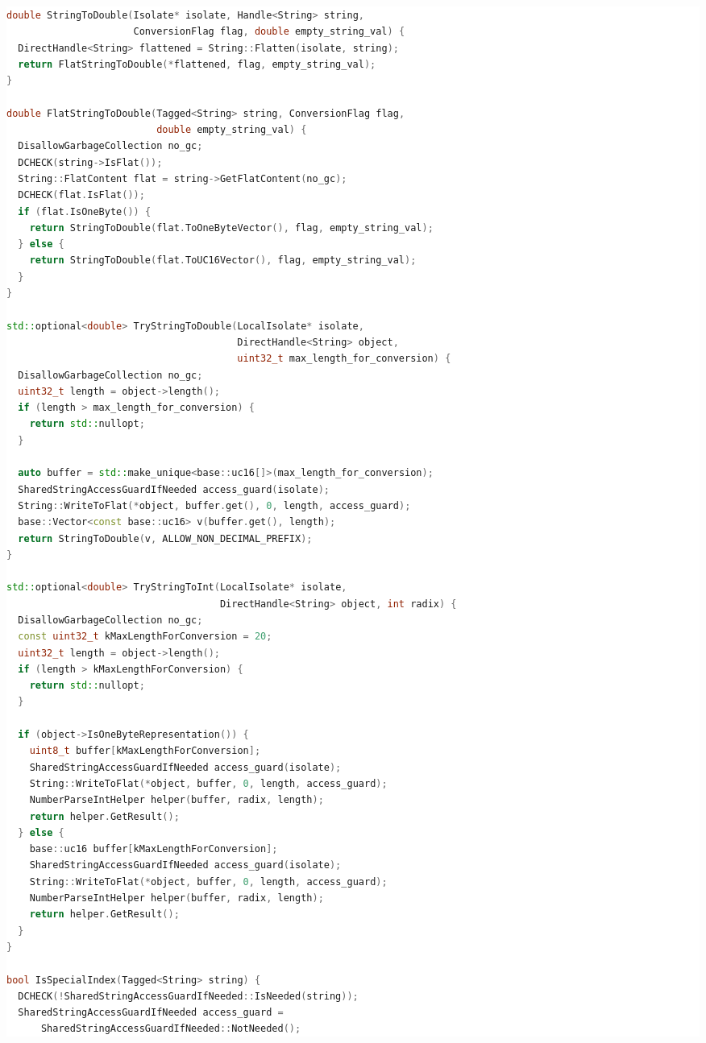 ```cpp
double StringToDouble(Isolate* isolate, Handle<String> string,
                      ConversionFlag flag, double empty_string_val) {
  DirectHandle<String> flattened = String::Flatten(isolate, string);
  return FlatStringToDouble(*flattened, flag, empty_string_val);
}

double FlatStringToDouble(Tagged<String> string, ConversionFlag flag,
                          double empty_string_val) {
  DisallowGarbageCollection no_gc;
  DCHECK(string->IsFlat());
  String::FlatContent flat = string->GetFlatContent(no_gc);
  DCHECK(flat.IsFlat());
  if (flat.IsOneByte()) {
    return StringToDouble(flat.ToOneByteVector(), flag, empty_string_val);
  } else {
    return StringToDouble(flat.ToUC16Vector(), flag, empty_string_val);
  }
}

std::optional<double> TryStringToDouble(LocalIsolate* isolate,
                                        DirectHandle<String> object,
                                        uint32_t max_length_for_conversion) {
  DisallowGarbageCollection no_gc;
  uint32_t length = object->length();
  if (length > max_length_for_conversion) {
    return std::nullopt;
  }

  auto buffer = std::make_unique<base::uc16[]>(max_length_for_conversion);
  SharedStringAccessGuardIfNeeded access_guard(isolate);
  String::WriteToFlat(*object, buffer.get(), 0, length, access_guard);
  base::Vector<const base::uc16> v(buffer.get(), length);
  return StringToDouble(v, ALLOW_NON_DECIMAL_PREFIX);
}

std::optional<double> TryStringToInt(LocalIsolate* isolate,
                                     DirectHandle<String> object, int radix) {
  DisallowGarbageCollection no_gc;
  const uint32_t kMaxLengthForConversion = 20;
  uint32_t length = object->length();
  if (length > kMaxLengthForConversion) {
    return std::nullopt;
  }

  if (object->IsOneByteRepresentation()) {
    uint8_t buffer[kMaxLengthForConversion];
    SharedStringAccessGuardIfNeeded access_guard(isolate);
    String::WriteToFlat(*object, buffer, 0, length, access_guard);
    NumberParseIntHelper helper(buffer, radix, length);
    return helper.GetResult();
  } else {
    base::uc16 buffer[kMaxLengthForConversion];
    SharedStringAccessGuardIfNeeded access_guard(isolate);
    String::WriteToFlat(*object, buffer, 0, length, access_guard);
    NumberParseIntHelper helper(buffer, radix, length);
    return helper.GetResult();
  }
}

bool IsSpecialIndex(Tagged<String> string) {
  DCHECK(!SharedStringAccessGuardIfNeeded::IsNeeded(string));
  SharedStringAccessGuardIfNeeded access_guard =
      SharedStringAccessGuardIfNeeded::NotNeeded();
```